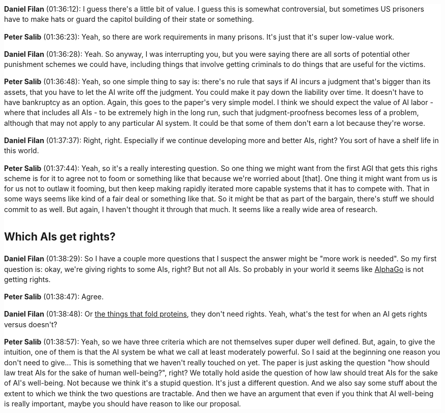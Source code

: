 **Daniel Filan** (01:36:12):
I guess there's a little bit of value. I guess this is somewhat controversial, but sometimes US prisoners have to make hats or guard the capitol building of their state or something.

**Peter Salib** (01:36:23):
Yeah, so there are work requirements in many prisons. It's just that it's super low-value work.

**Daniel Filan** (01:36:28):
Yeah. So anyway, I was interrupting you, but you were saying there are all sorts of potential other punishment schemes we could have, including things that involve getting criminals to do things that are useful for the victims.

**Peter Salib** (01:36:48):
Yeah, so one simple thing to say is: there's no rule that says if AI incurs a judgment that's bigger than its assets, that you have to let the AI write off the judgment. You could make it pay down the liability over time. It doesn't have to have bankruptcy as an option. Again, this goes to the paper's very simple model. I think we should expect the value of AI labor - where that includes all AIs - to be extremely high in the long run, such that judgment-proofness becomes less of a problem, although that may not apply to any particular AI system. It could be that some of them don't earn a lot because they're worse.

**Daniel Filan** (01:37:37):
Right, right. Especially if we continue developing more and better AIs, right? You sort of have a shelf life in this world.

**Peter Salib** (01:37:44):
Yeah, so it's a really interesting question. So one thing we might want from the first AGI that gets this righs scheme is for it to agree not to foom or something like that because we're worried about [that]. One thing it might want from us is for us not to outlaw it fooming, but then keep making rapidly iterated more capable systems that it has to compete with. That in some ways seems like kind of a fair deal or something like that. So it might be that as part of the bargain, there's stuff we should commit to as well. But again, I haven't thought it through that much. It seems like a really wide area of research.

## Which AIs get rights? <a name="which-ais-get-rights"></a>

**Daniel Filan** (01:38:29):
So I have a couple more questions that I suspect the answer might be "more work is needed". So my first question is: okay, we're giving rights to some AIs, right? But not all AIs. So probably in your world it seems like [AlphaGo](https://en.wikipedia.org/wiki/AlphaGo) is not getting rights.

**Peter Salib** (01:38:47):
Agree.

**Daniel Filan** (01:38:48):
Or [the things that fold proteins](https://en.wikipedia.org/wiki/AlphaFold), they don't need rights. Yeah, what's the test for when an AI gets rights versus doesn't?

**Peter Salib** (01:38:57):
Yeah, so we have three criteria which are not themselves super duper well defined. But, again, to give the intuition, one of them is that the AI system be what we call at least moderately powerful. So I said at the beginning one reason you don't need to give... This is something that we haven't really touched on yet. The paper is just asking the question "how should law treat AIs for the sake of human well-being?", right? We totally hold aside the question of how law should treat AIs for the sake of AI's well-being. Not because we think it's a stupid question. It's just a different question. And we also say some stuff about the extent to which we think the two questions are tractable. And then we have an argument that even if you think that AI well-being is really important, maybe you should have reason to like our proposal.

